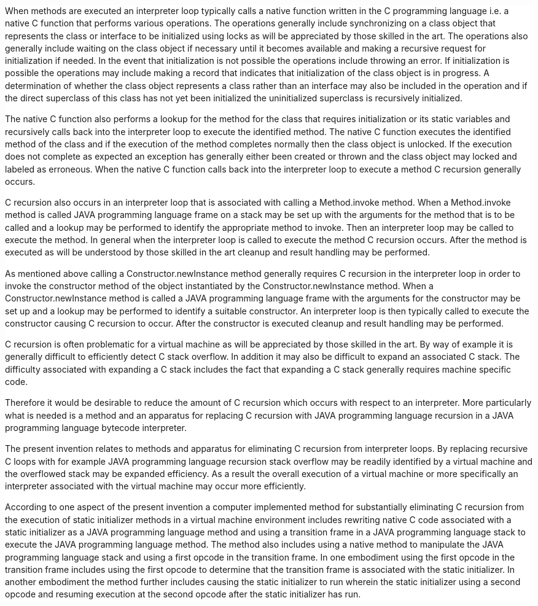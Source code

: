 When methods are executed an interpreter loop typically calls a native function written in the C programming language i.e. a native C function that performs various operations. The operations generally include synchronizing on a class object that represents the class or interface to be initialized using locks as will be appreciated by those skilled in the art. The operations also generally include waiting on the class object if necessary until it becomes available and making a recursive request for initialization if needed. In the event that initialization is not possible the operations include throwing an error. If initialization is possible the operations may include making a record that indicates that initialization of the class object is in progress. A determination of whether the class object represents a class rather than an interface may also be included in the operation and if the direct superclass of this class has not yet been initialized the uninitialized superclass is recursively initialized.

The native C function also performs a lookup for the method for the class that requires initialization or its static variables and recursively calls back into the interpreter loop to execute the identified method. The native C function executes the identified method of the class and if the execution of the method completes normally then the class object is unlocked. If the execution does not complete as expected an exception has generally either been created or thrown and the class object may locked and labeled as erroneous. When the native C function calls back into the interpreter loop to execute a method C recursion generally occurs.

C recursion also occurs in an interpreter loop that is associated with calling a Method.invoke method. When a Method.invoke method is called JAVA programming language frame on a stack may be set up with the arguments for the method that is to be called and a lookup may be performed to identify the appropriate method to invoke. Then an interpreter loop may be called to execute the method. In general when the interpreter loop is called to execute the method C recursion occurs. After the method is executed as will be understood by those skilled in the art cleanup and result handling may be performed.

As mentioned above calling a Constructor.newInstance method generally requires C recursion in the interpreter loop in order to invoke the constructor method of the object instantiated by the Constructor.newInstance method. When a Constructor.newInstance method is called a JAVA programming language frame with the arguments for the constructor may be set up and a lookup may be performed to identify a suitable constructor. An interpreter loop is then typically called to execute the constructor causing C recursion to occur. After the constructor is executed cleanup and result handling may be performed.

C recursion is often problematic for a virtual machine as will be appreciated by those skilled in the art. By way of example it is generally difficult to efficiently detect C stack overflow. In addition it may also be difficult to expand an associated C stack. The difficulty associated with expanding a C stack includes the fact that expanding a C stack generally requires machine specific code.

Therefore it would be desirable to reduce the amount of C recursion which occurs with respect to an interpreter. More particularly what is needed is a method and an apparatus for replacing C recursion with JAVA programming language recursion in a JAVA programming language bytecode interpreter.

The present invention relates to methods and apparatus for eliminating C recursion from interpreter loops. By replacing recursive C loops with for example JAVA programming language recursion stack overflow may be readily identified by a virtual machine and the overflowed stack may be expanded efficiency. As a result the overall execution of a virtual machine or more specifically an interpreter associated with the virtual machine may occur more efficiently.

According to one aspect of the present invention a computer implemented method for substantially eliminating C recursion from the execution of static initializer methods in a virtual machine environment includes rewriting native C code associated with a static initializer as a JAVA programming language method and using a transition frame in a JAVA programming language stack to execute the JAVA programming language method. The method also includes using a native method to manipulate the JAVA programming language stack and using a first opcode in the transition frame. In one embodiment using the first opcode in the transition frame includes using the first opcode to determine that the transition frame is associated with the static initializer. In another embodiment the method further includes causing the static initializer to run wherein the static initializer using a second opcode and resuming execution at the second opcode after the static initializer has run.
